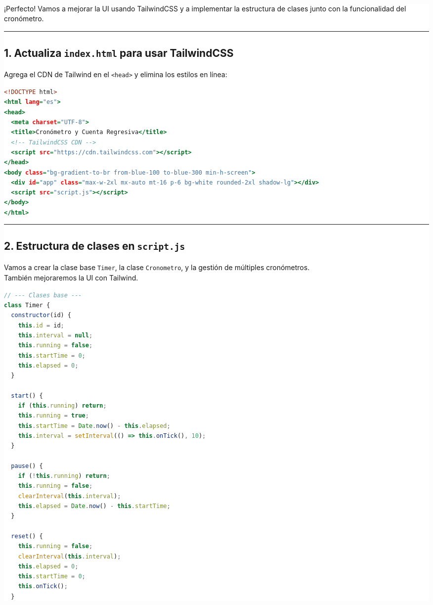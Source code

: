 ¡Perfecto! Vamos a mejorar la UI usando TailwindCSS y a implementar la estructura de clases junto con la funcionalidad del cronómetro.

---

## **1. Actualiza `index.html` para usar TailwindCSS**

Agrega el CDN de Tailwind en el `<head>` y elimina los estilos en línea:

```html:index.html
<!DOCTYPE html>
<html lang="es">
<head>
  <meta charset="UTF-8">
  <title>Cronómetro y Cuenta Regresiva</title>
  <!-- TailwindCSS CDN -->
  <script src="https://cdn.tailwindcss.com"></script>
</head>
<body class="bg-gradient-to-br from-blue-100 to-blue-300 min-h-screen">
  <div id="app" class="max-w-2xl mx-auto mt-16 p-6 bg-white rounded-2xl shadow-lg"></div>
  <script src="script.js"></script>
</body>
</html>
```

---

## **2. Estructura de clases en `script.js`**

Vamos a crear la clase base `Timer`, la clase `Cronometro`, y la gestión de múltiples cronómetros.  
También mejoraremos la UI con Tailwind.

```js:script.js
// --- Clases base ---
class Timer {
  constructor(id) {
    this.id = id;
    this.interval = null;
    this.running = false;
    this.startTime = 0;
    this.elapsed = 0;
  }

  start() {
    if (this.running) return;
    this.running = true;
    this.startTime = Date.now() - this.elapsed;
    this.interval = setInterval(() => this.onTick(), 10);
  }

  pause() {
    if (!this.running) return;
    this.running = false;
    clearInterval(this.interval);
    this.elapsed = Date.now() - this.startTime;
  }

  reset() {
    this.running = false;
    clearInterval(this.interval);
    this.elapsed = 0;
    this.startTime = 0;
    this.onTick();
  }

```
